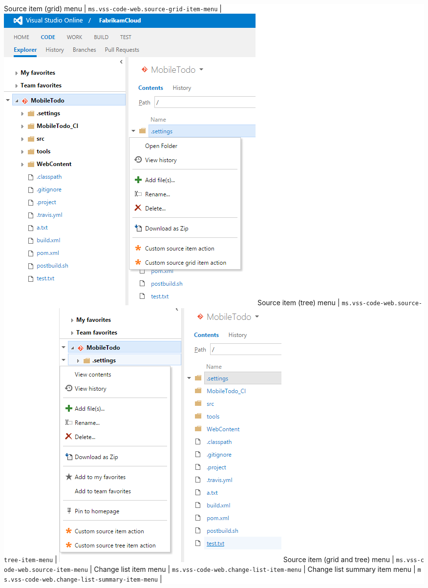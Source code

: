Source item (grid) menu             | `ms.vss-code-web.source-grid-item-menu`          | ![sourceItemGridActions](./vss/code/web/_img/sourceGridItemActions.png)
Source item (tree) menu             | `ms.vss-code-web.source-tree-item-menu`          | ![sourceItemTreeActions](./vss/code/web/_img/sourceTreeItemActions.png)
Source item (grid and tree) menu    | `ms.vss-code-web.source-item-menu`               |
Change list item menu               | `ms.vss-code-web.change-list-item-menu`          |
Change list summary item menu       | `ms.vss-code-web.change-list-summary-item-menu`  |